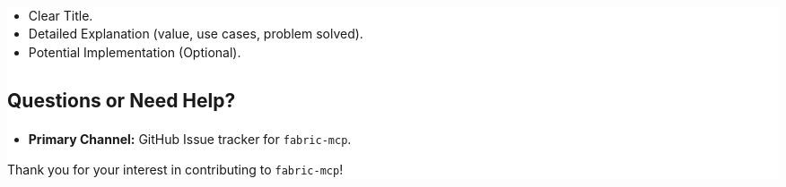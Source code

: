 - Clear Title.
- Detailed Explanation (value, use cases, problem solved).
- Potential Implementation (Optional).

## Questions or Need Help?

- **Primary Channel:** GitHub Issue tracker for `fabric-mcp`.

Thank you for your interest in contributing to `fabric-mcp`!

[astral-uv-docs]: https://github.com/astral-sh/uv#readme
[conventional-commits]: https://www.conventionalcommits.org/en/v1.0.0/#summary
[fastmcp-dev]: https://gofastmcp.com/deployment/cli#dev
